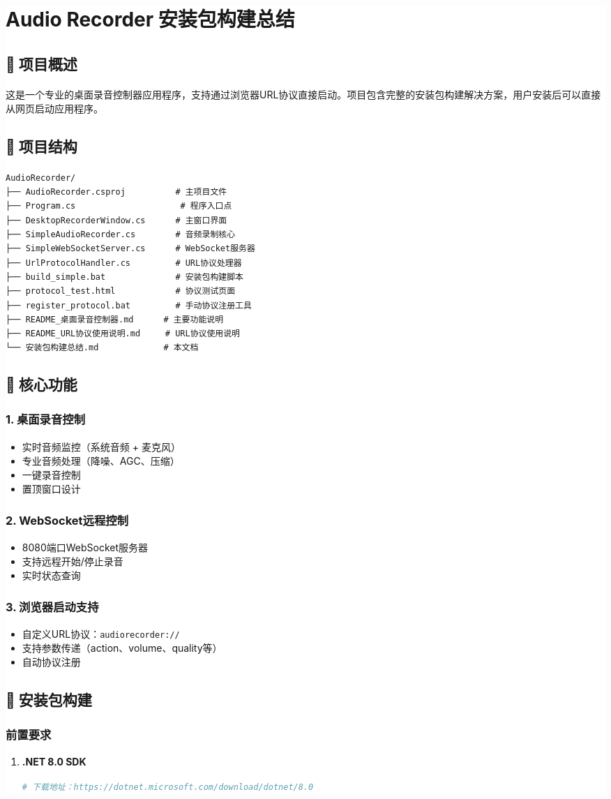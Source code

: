 # Audio Recorder 安装包构建总结

## 🎯 项目概述

这是一个专业的桌面录音控制器应用程序，支持通过浏览器URL协议直接启动。项目包含完整的安装包构建解决方案，用户安装后可以直接从网页启动应用程序。

## 📁 项目结构

```
AudioRecorder/
├── AudioRecorder.csproj          # 主项目文件
├── Program.cs                     # 程序入口点
├── DesktopRecorderWindow.cs      # 主窗口界面
├── SimpleAudioRecorder.cs        # 音频录制核心
├── SimpleWebSocketServer.cs      # WebSocket服务器
├── UrlProtocolHandler.cs         # URL协议处理器
├── build_simple.bat              # 安装包构建脚本
├── protocol_test.html            # 协议测试页面
├── register_protocol.bat         # 手动协议注册工具
├── README_桌面录音控制器.md      # 主要功能说明
├── README_URL协议使用说明.md     # URL协议使用说明
└── 安装包构建总结.md             # 本文档
```

## 🚀 核心功能

### 1. 桌面录音控制
- 实时音频监控（系统音频 + 麦克风）
- 专业音频处理（降噪、AGC、压缩）
- 一键录音控制
- 置顶窗口设计

### 2. WebSocket远程控制
- 8080端口WebSocket服务器
- 支持远程开始/停止录音
- 实时状态查询

### 3. 浏览器启动支持
- 自定义URL协议：`audiorecorder://`
- 支持参数传递（action、volume、quality等）
- 自动协议注册

## 🔧 安装包构建

### 前置要求
1. **.NET 8.0 SDK**
   ```bash
   # 下载地址：https://dotnet.microsoft.com/download/dotnet/8.0
   ```
